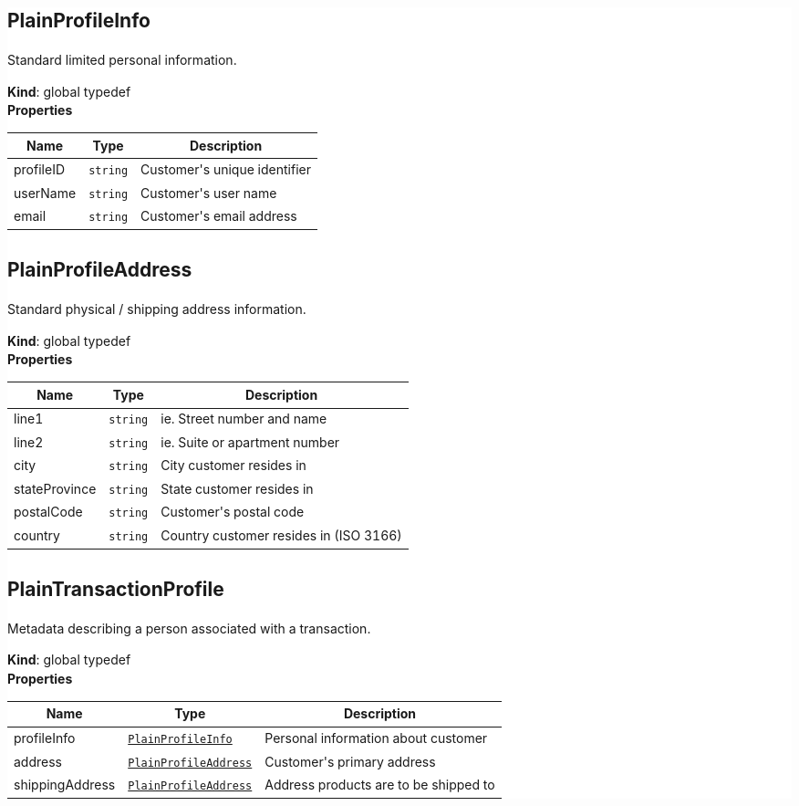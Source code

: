 <a name="PlainProfileInfo"></a>

## PlainProfileInfo
Standard limited personal information.

**Kind**: global typedef  
**Properties**

| Name | Type | Description |
| --- | --- | --- |
| profileID | <code>string</code> | Customer's unique identifier |
| userName | <code>string</code> | Customer's user name |
| email | <code>string</code> | Customer's email address |

<a name="PlainProfileAddress"></a>

## PlainProfileAddress
Standard physical / shipping address information.

**Kind**: global typedef  
**Properties**

| Name | Type | Description |
| --- | --- | --- |
| line1 | <code>string</code> | ie. Street number and name |
| line2 | <code>string</code> | ie. Suite or apartment number |
| city | <code>string</code> | City customer resides in |
| stateProvince | <code>string</code> | State customer resides in |
| postalCode | <code>string</code> | Customer's postal code |
| country | <code>string</code> | Country customer resides in (ISO 3166) |

<a name="PlainTransactionProfile"></a>

## PlainTransactionProfile
Metadata describing a person associated with a transaction.

**Kind**: global typedef  
**Properties**

| Name | Type | Description |
| --- | --- | --- |
| profileInfo | [<code>PlainProfileInfo</code>](#PlainProfileInfo) | Personal information about   customer |
| address | [<code>PlainProfileAddress</code>](#PlainProfileAddress) | Customer's primary address |
| shippingAddress | [<code>PlainProfileAddress</code>](#PlainProfileAddress) | Address products are to be   shipped to |
